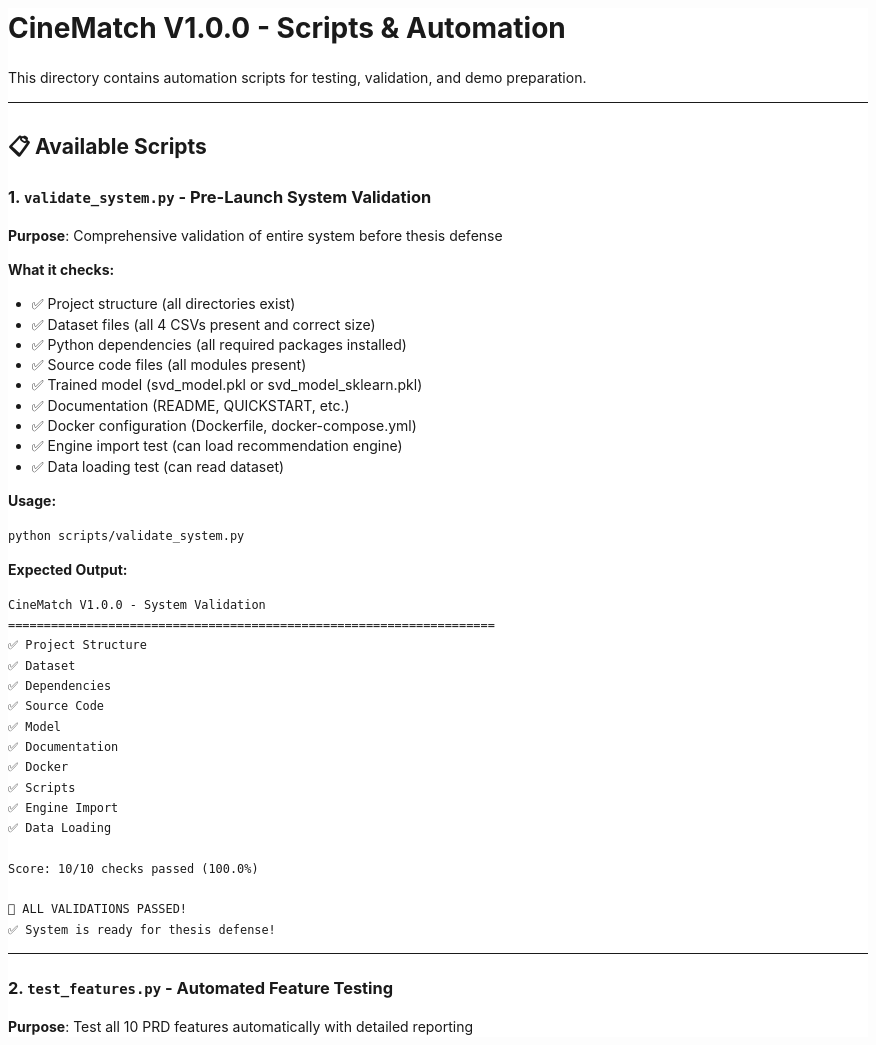 # CineMatch V1.0.0 - Scripts & Automation

This directory contains automation scripts for testing, validation, and demo preparation.

---

## 📋 Available Scripts

### 1. `validate_system.py` - Pre-Launch System Validation
**Purpose**: Comprehensive validation of entire system before thesis defense

**What it checks:**
- ✅ Project structure (all directories exist)
- ✅ Dataset files (all 4 CSVs present and correct size)
- ✅ Python dependencies (all required packages installed)
- ✅ Source code files (all modules present)
- ✅ Trained model (svd_model.pkl or svd_model_sklearn.pkl)
- ✅ Documentation (README, QUICKSTART, etc.)
- ✅ Docker configuration (Dockerfile, docker-compose.yml)
- ✅ Engine import test (can load recommendation engine)
- ✅ Data loading test (can read dataset)

**Usage:**
```bash
python scripts/validate_system.py
```

**Expected Output:**
```
CineMatch V1.0.0 - System Validation
====================================================================
✅ Project Structure
✅ Dataset
✅ Dependencies
✅ Source Code
✅ Model
✅ Documentation
✅ Docker
✅ Scripts
✅ Engine Import
✅ Data Loading

Score: 10/10 checks passed (100.0%)

🎉 ALL VALIDATIONS PASSED!
✅ System is ready for thesis defense!
```

---

### 2. `test_features.py` - Automated Feature Testing
**Purpose**: Test all 10 PRD features automatically with detailed reporting
